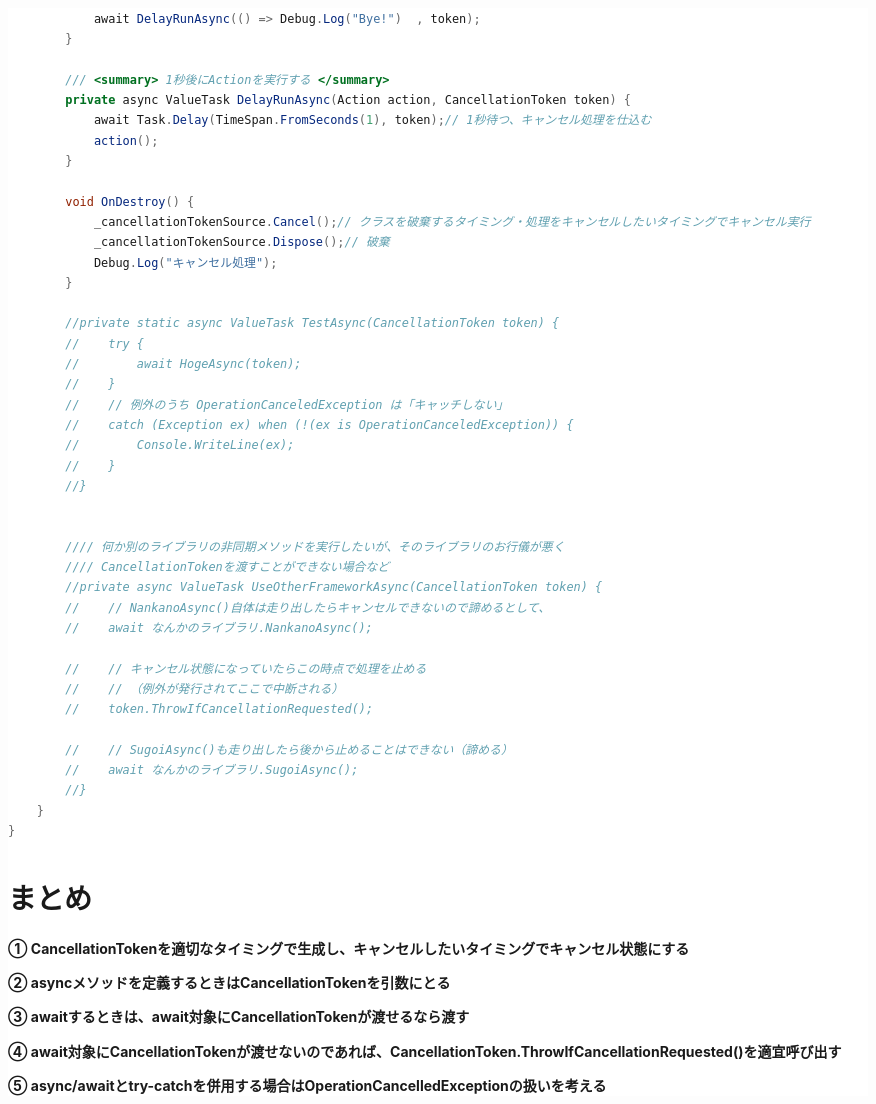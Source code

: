 ```cs
            await DelayRunAsync(() => Debug.Log("Bye!")  , token);
        }

        /// <summary> 1秒後にActionを実行する </summary>
        private async ValueTask DelayRunAsync(Action action, CancellationToken token) {            
            await Task.Delay(TimeSpan.FromSeconds(1), token);// 1秒待つ、キャンセル処理を仕込む
            action();
        }

        void OnDestroy() {
            _cancellationTokenSource.Cancel();// クラスを破棄するタイミング・処理をキャンセルしたいタイミングでキャンセル実行            
            _cancellationTokenSource.Dispose();// 破棄
            Debug.Log("キャンセル処理");
        }

        //private static async ValueTask TestAsync(CancellationToken token) {
        //    try {
        //        await HogeAsync(token);
        //    }
        //    // 例外のうち OperationCanceledException は「キャッチしない」
        //    catch (Exception ex) when (!(ex is OperationCanceledException)) {
        //        Console.WriteLine(ex);
        //    }
        //}


        //// 何か別のライブラリの非同期メソッドを実行したいが、そのライブラリのお行儀が悪く
        //// CancellationTokenを渡すことができない場合など
        //private async ValueTask UseOtherFrameworkAsync(CancellationToken token) {
        //    // NankanoAsync()自体は走り出したらキャンセルできないので諦めるとして、
        //    await なんかのライブラリ.NankanoAsync();

        //    // キャンセル状態になっていたらこの時点で処理を止める
        //    // （例外が発行されてここで中断される）
        //    token.ThrowIfCancellationRequested();

        //    // SugoiAsync()も走り出したら後から止めることはできない（諦める）
        //    await なんかのライブラリ.SugoiAsync();
        //}
    }
}

```


# まとめ

**① CancellationTokenを適切なタイミングで生成し、キャンセルしたいタイミングでキャンセル状態にする**  
 
**② asyncメソッドを定義するときはCancellationTokenを引数にとる** 

**③ awaitするときは、await対象にCancellationTokenが渡せるなら渡す**  

**④ await対象にCancellationTokenが渡せないのであれば、CancellationToken.ThrowIfCancellationRequested()を適宜呼び出す**  

**⑤ async/awaitとtry-catchを併用する場合はOperationCancelledExceptionの扱いを考える**
